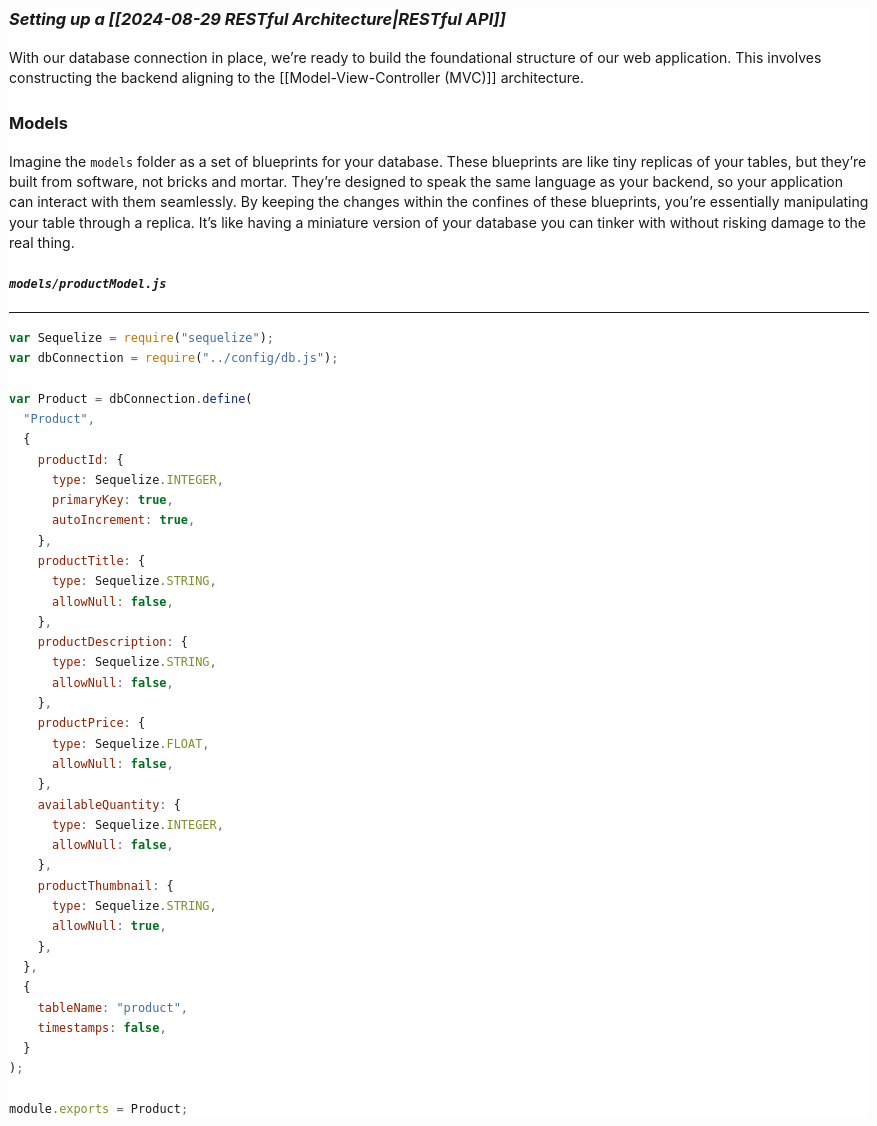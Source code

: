 

### ***Setting up a [[2024-08-29 RESTful Architecture|RESTful API]]***

With our database connection in place, we’re ready to build the foundational structure of our web application. This involves constructing the backend aligning to the [[Model-View-Controller (MVC)]] architecture.


### **Models**

Imagine the `models` folder as a set of blueprints for your database. These blueprints are like tiny replicas of your tables, but they’re built from software, not bricks and mortar. They’re designed to speak the same language as your backend, so your application can interact with them seamlessly. By keeping the changes within the confines of these blueprints, you’re essentially manipulating your table through a replica. It’s like having a miniature version of your database you can tinker with without risking damage to the real thing.

#### ***`models/productModel.js`*** 
---
```javascript
var Sequelize = require("sequelize");
var dbConnection = require("../config/db.js");

var Product = dbConnection.define(
  "Product",
  {
    productId: {
      type: Sequelize.INTEGER,
      primaryKey: true,
      autoIncrement: true,
    },
    productTitle: {
      type: Sequelize.STRING,
      allowNull: false,
    },
    productDescription: {
      type: Sequelize.STRING,
      allowNull: false,
    },
    productPrice: {
      type: Sequelize.FLOAT,
      allowNull: false,
    },
    availableQuantity: {
      type: Sequelize.INTEGER,
      allowNull: false,
    },
    productThumbnail: {
      type: Sequelize.STRING,
      allowNull: true,
    },
  },
  {
    tableName: "product",
    timestamps: false,
  }
);

module.exports = Product;

```
